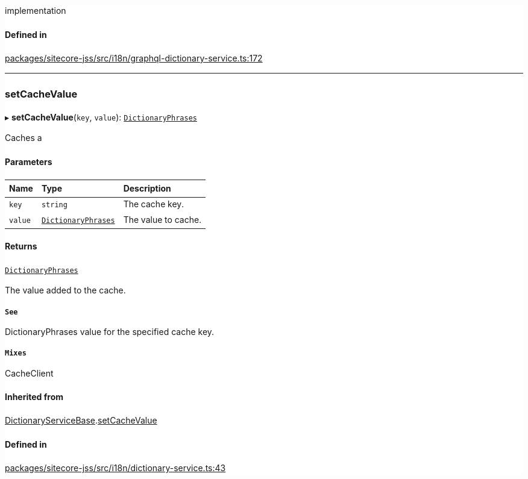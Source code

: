implementation

#### Defined in

[packages/sitecore-jss/src/i18n/graphql-dictionary-service.ts:172](https://github.com/Sitecore/jss/blob/9b326c301/packages/sitecore-jss/src/i18n/graphql-dictionary-service.ts#L172)

___

### setCacheValue

▸ **setCacheValue**(`key`, `value`): [`DictionaryPhrases`](../interfaces/i18n.DictionaryPhrases.md)

Caches a

#### Parameters

| Name | Type | Description |
| :------ | :------ | :------ |
| `key` | `string` | The cache key. |
| `value` | [`DictionaryPhrases`](../interfaces/i18n.DictionaryPhrases.md) | The value to cache. |

#### Returns

[`DictionaryPhrases`](../interfaces/i18n.DictionaryPhrases.md)

The value added to the cache.

**`See`**

DictionaryPhrases value for the specified cache key.

**`Mixes`**

CacheClient<DictionaryPhrases>

#### Inherited from

[DictionaryServiceBase](i18n.DictionaryServiceBase.md).[setCacheValue](i18n.DictionaryServiceBase.md#setcachevalue)

#### Defined in

[packages/sitecore-jss/src/i18n/dictionary-service.ts:43](https://github.com/Sitecore/jss/blob/9b326c301/packages/sitecore-jss/src/i18n/dictionary-service.ts#L43)
